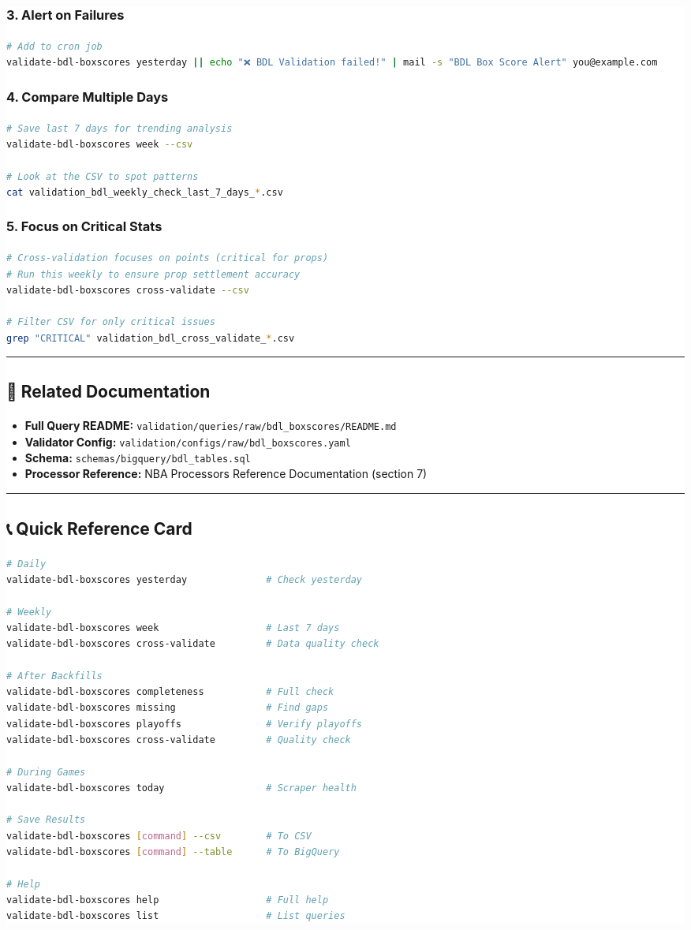 ### 3. Alert on Failures
```bash
# Add to cron job
validate-bdl-boxscores yesterday || echo "❌ BDL Validation failed!" | mail -s "BDL Box Score Alert" you@example.com
```

### 4. Compare Multiple Days
```bash
# Save last 7 days for trending analysis
validate-bdl-boxscores week --csv

# Look at the CSV to spot patterns
cat validation_bdl_weekly_check_last_7_days_*.csv
```

### 5. Focus on Critical Stats
```bash
# Cross-validation focuses on points (critical for props)
# Run this weekly to ensure prop settlement accuracy
validate-bdl-boxscores cross-validate --csv

# Filter CSV for only critical issues
grep "CRITICAL" validation_bdl_cross_validate_*.csv
```

---

## 🔗 Related Documentation

- **Full Query README:** `validation/queries/raw/bdl_boxscores/README.md`
- **Validator Config:** `validation/configs/raw/bdl_boxscores.yaml`
- **Schema:** `schemas/bigquery/bdl_tables.sql`
- **Processor Reference:** NBA Processors Reference Documentation (section 7)

---

## 📞 Quick Reference Card

```bash
# Daily
validate-bdl-boxscores yesterday              # Check yesterday

# Weekly  
validate-bdl-boxscores week                   # Last 7 days
validate-bdl-boxscores cross-validate         # Data quality check

# After Backfills
validate-bdl-boxscores completeness           # Full check
validate-bdl-boxscores missing                # Find gaps
validate-bdl-boxscores playoffs               # Verify playoffs
validate-bdl-boxscores cross-validate         # Quality check

# During Games
validate-bdl-boxscores today                  # Scraper health

# Save Results
validate-bdl-boxscores [command] --csv        # To CSV
validate-bdl-boxscores [command] --table      # To BigQuery

# Help
validate-bdl-boxscores help                   # Full help
validate-bdl-boxscores list                   # List queries
```